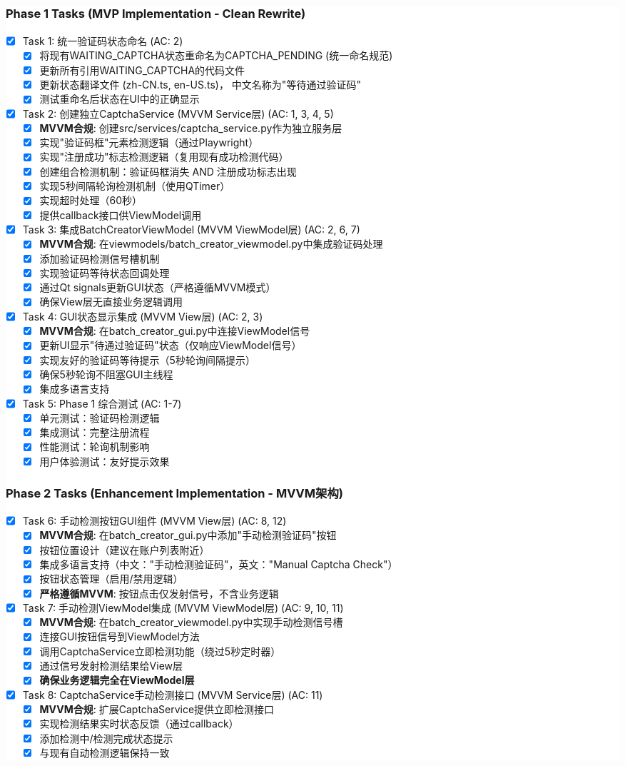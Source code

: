 ### Phase 1 Tasks (MVP Implementation - Clean Rewrite)
- [x] Task 1: 统一验证码状态命名 (AC: 2)
  - [x] 将现有WAITING_CAPTCHA状态重命名为CAPTCHA_PENDING (统一命名规范)
  - [x] 更新所有引用WAITING_CAPTCHA的代码文件
  - [x] 更新状态翻译文件 (zh-CN.ts, en-US.ts)， 中文名称为"等待通过验证码"
  - [x] 测试重命名后状态在UI中的正确显示

- [x] Task 2: 创建独立CaptchaService (MVVM Service层) (AC: 1, 3, 4, 5)
  - [x] **MVVM合规**: 创建src/services/captcha_service.py作为独立服务层
  - [x] 实现"验证码框"元素检测逻辑（通过Playwright）
  - [x] 实现"注册成功"标志检测逻辑（复用现有成功检测代码）
  - [x] 创建组合检测机制：验证码框消失 AND 注册成功标志出现
  - [x] 实现5秒间隔轮询检测机制（使用QTimer）
  - [x] 实现超时处理（60秒）
  - [x] 提供callback接口供ViewModel调用

- [x] Task 3: 集成BatchCreatorViewModel (MVVM ViewModel层) (AC: 2, 6, 7)
  - [x] **MVVM合规**: 在viewmodels/batch_creator_viewmodel.py中集成验证码处理
  - [x] 添加验证码检测信号槽机制
  - [x] 实现验证码等待状态回调处理
  - [x] 通过Qt signals更新GUI状态（严格遵循MVVM模式）
  - [x] 确保View层无直接业务逻辑调用

- [x] Task 4: GUI状态显示集成 (MVVM View层) (AC: 2, 3)
  - [x] **MVVM合规**: 在batch_creator_gui.py中连接ViewModel信号
  - [x] 更新UI显示"待通过验证码"状态（仅响应ViewModel信号）
  - [x] 实现友好的验证码等待提示（5秒轮询间隔提示）
  - [x] 确保5秒轮询不阻塞GUI主线程
  - [x] 集成多语言支持

- [x] Task 5: Phase 1 综合测试 (AC: 1-7)
  - [x] 单元测试：验证码检测逻辑
  - [x] 集成测试：完整注册流程
  - [x] 性能测试：轮询机制影响
  - [x] 用户体验测试：友好提示效果

### Phase 2 Tasks (Enhancement Implementation - MVVM架构)
- [x] Task 6: 手动检测按钮GUI组件 (MVVM View层) (AC: 8, 12)
  - [x] **MVVM合规**: 在batch_creator_gui.py中添加"手动检测验证码"按钮
  - [x] 按钮位置设计（建议在账户列表附近）
  - [x] 集成多语言支持（中文："手动检测验证码"，英文："Manual Captcha Check"）
  - [x] 按钮状态管理（启用/禁用逻辑）
  - [x] **严格遵循MVVM**: 按钮点击仅发射信号，不含业务逻辑

- [x] Task 7: 手动检测ViewModel集成 (MVVM ViewModel层) (AC: 9, 10, 11)
  - [x] **MVVM合规**: 在batch_creator_viewmodel.py中实现手动检测信号槽
  - [x] 连接GUI按钮信号到ViewModel方法
  - [x] 调用CaptchaService立即检测功能（绕过5秒定时器）
  - [x] 通过信号发射检测结果给View层
  - [x] **确保业务逻辑完全在ViewModel层**

- [x] Task 8: CaptchaService手动检测接口 (MVVM Service层) (AC: 11)
  - [x] **MVVM合规**: 扩展CaptchaService提供立即检测接口
  - [x] 实现检测结果实时状态反馈（通过callback）
  - [x] 添加检测中/检测完成状态提示
  - [x] 与现有自动检测逻辑保持一致

